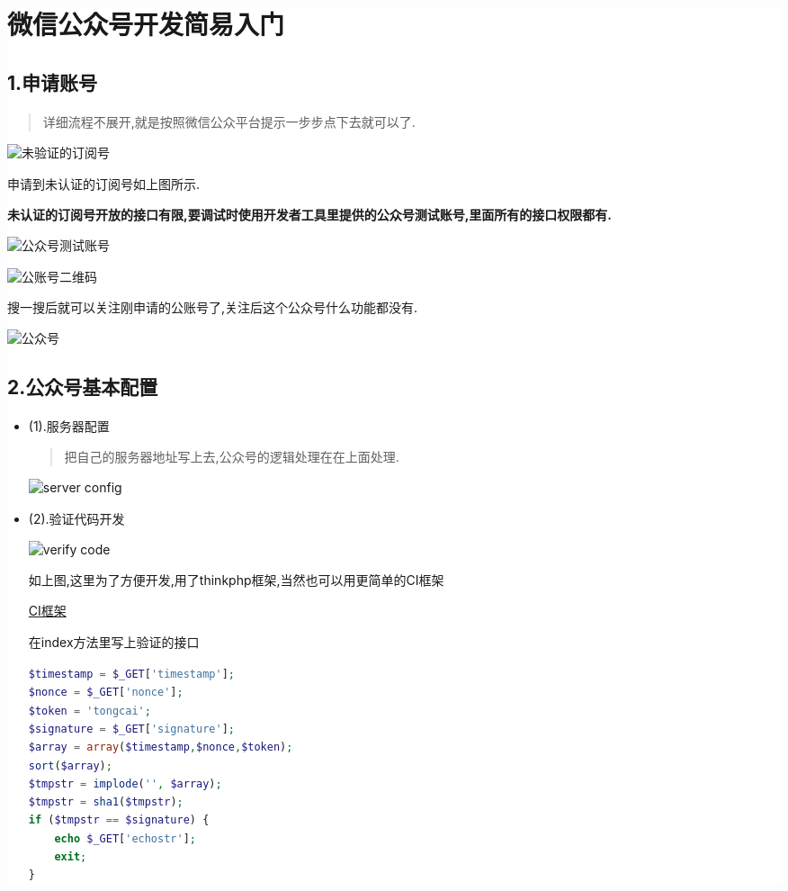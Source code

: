 # 微信公众号开发简易入门

## 1.申请账号

>  详细流程不展开,就是按照微信公众平台提示一步步点下去就可以了.

![未验证的订阅号](http://upload-images.jianshu.io/upload_images/546464-d99ddef629b19956.png?imageMogr2/auto-orient/strip%7CimageView2/2/w/1240)

申请到未认证的订阅号如上图所示.

**未认证的订阅号开放的接口有限,要调试时使用开发者工具里提供的公众号测试账号,里面所有的接口权限都有.**

![公众号测试账号](http://upload-images.jianshu.io/upload_images/546464-597c8d2933dda4a2.png?imageMogr2/auto-orient/strip%7CimageView2/2/w/1240)

![公账号二维码](http://upload-images.jianshu.io/upload_images/546464-2e7868000b759c9d.jpg?imageMogr2/auto-orient/strip%7CimageView2/2/w/1240)

搜一搜后就可以关注刚申请的公账号了,关注后这个公众号什么功能都没有.

![公众号](http://upload-images.jianshu.io/upload_images/546464-ea9174bde5f5ec6d.jpg?imageMogr2/auto-orient/strip%7CimageView2/2/w/1240)

## 2.公众号基本配置

* (1).服务器配置

  > 把自己的服务器地址写上去,公众号的逻辑处理在在上面处理.

  ![server config](http://upload-images.jianshu.io/upload_images/546464-ccad3bcbb5da1de2.png?imageMogr2/auto-orient/strip%7CimageView2/2/w/1240)

* (2).验证代码开发

  ![verify code](http://upload-images.jianshu.io/upload_images/546464-2815b237a7602ab1.png?imageMogr2/auto-orient/strip%7CimageView2/2/w/1240)

  如上图,这里为了方便开发,用了thinkphp框架,当然也可以用更简单的CI框架

  [CI框架](http://codeigniter.org.cn/)

  在index方法里写上验证的接口

  ```php
  $timestamp = $_GET['timestamp'];
  $nonce = $_GET['nonce'];
  $token = 'tongcai';
  $signature = $_GET['signature'];
  $array = array($timestamp,$nonce,$token);
  sort($array);
  $tmpstr = implode('', $array);
  $tmpstr = sha1($tmpstr);
  if ($tmpstr == $signature) {
      echo $_GET['echostr'];
      exit;
  }
  ```
